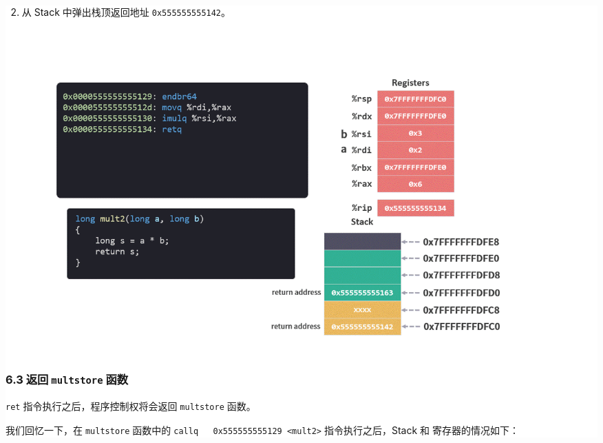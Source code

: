 2. 从 Stack 中弹出栈顶返回地址 `0x555555555142`。

<figure>
    <img src="../doc/illustrations/runtimestack/runtimestack0502.gif" width="700" alt="register" align="center">
</figure>

### 6.3 返回 `multstore` 函数

`ret` 指令执行之后，程序控制权将会返回 `multstore` 函数。

我们回忆一下，在 `multstore` 函数中的 `callq   0x555555555129 <mult2>` 指令执行之后，Stack 和 寄存器的情况如下：

<figure>